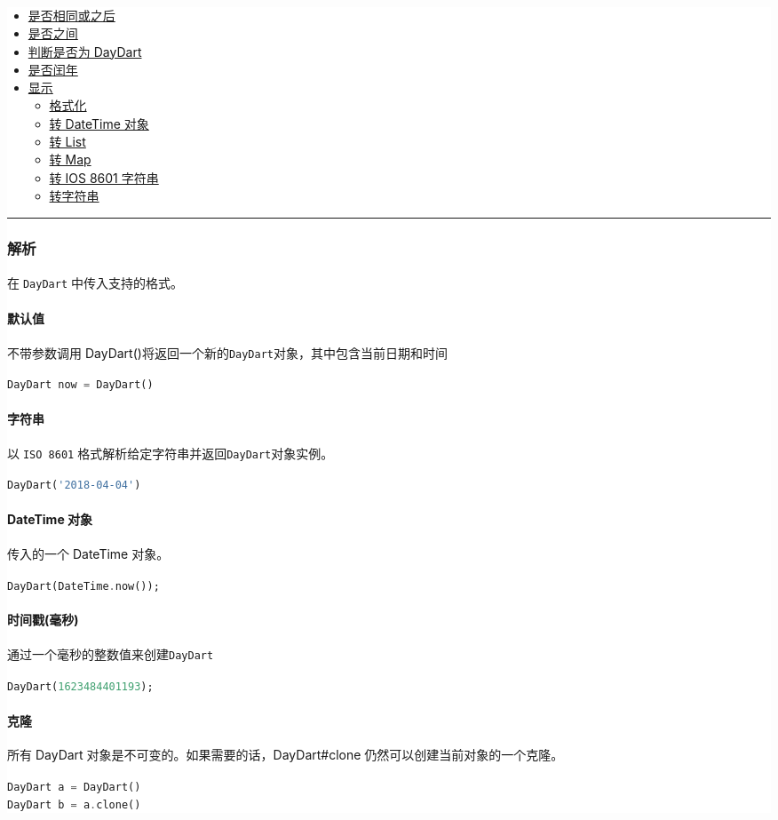   - [是否相同或之后](#是否相同或之后)
  - [是否之间](#是否之间)
  - [判断是否为 DayDart](#判断是否为-DayDart)
  - [是否闰年](#是否闰年)
- [显示](#显示)
  - [格式化](#格式化)
  - [转 DateTime 对象](#转-DateTime-对象)
  - [转 List](#转-List)
  - [转 Map](#转-Map)
  - [转 IOS 8601 字符串](#转-IOS-8601-字符串)
  - [转字符串](#转字符串)

---

### 解析

在 `DayDart` 中传入支持的格式。

#### 默认值

不带参数调用 DayDart()将返回一个新的`DayDart`对象，其中包含当前日期和时间

```dart
DayDart now = DayDart()
```

#### 字符串

以 `ISO 8601` 格式解析给定字符串并返回`DayDart`对象实例。

```dart
DayDart('2018-04-04')
```

#### DateTime 对象

传入的一个 DateTime 对象。

```dart
DayDart(DateTime.now());
```

#### 时间戳(毫秒)

通过一个毫秒的整数值来创建`DayDart`

```dart
DayDart(1623484401193);
```

#### 克隆

所有 DayDart 对象是不可变的。如果需要的话，DayDart#clone 仍然可以创建当前对象的一个克隆。

```dart
DayDart a = DayDart()
DayDart b = a.clone()
```
